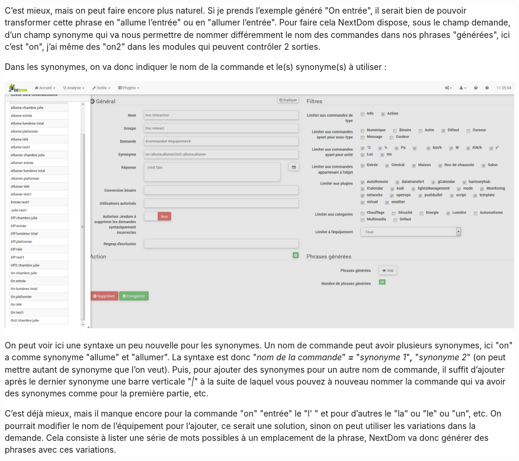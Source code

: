 C’est mieux, mais on peut faire encore plus naturel. Si je prends
l’exemple généré "On entrée", il serait bien de pouvoir transformer
cette phrase en "allume l’entrée" ou en "allumer l’entrée". Pour faire
cela NextDom dispose, sous le champ demande, d’un champ synonyme qui va
nous permettre de nommer différemment le nom des commandes dans nos
phrases "générées", ici c’est "on", j’ai même des "on2" dans les modules
qui peuvent contrôler 2 sorties.

Dans les synonymes, on va donc indiquer le nom de la commande et le(s)
synonyme(s) à utiliser :

![interact008](../images/interact008.png)

On peut voir ici une syntaxe un peu nouvelle pour les synonymes. Un nom
de commande peut avoir plusieurs synonymes, ici "on" a comme synonyme
"allume" et "allumer". La syntaxe est donc "*nom de la commande*"
***=*** "*synonyme 1*"***,*** "*synonyme 2*" (on peut mettre autant de
synonyme que l’on veut). Puis, pour ajouter des synonymes pour un autre
nom de commande, il suffit d’ajouter après le dernier synonyme une barre
verticale "*|*" à la suite de laquel vous pouvez à nouveau nommer la
commande qui va avoir des synonymes comme pour la première partie, etc.

C’est déjà mieux, mais il manque encore pour la commande "on" "entrée"
le "l' " et pour d’autres le "la" ou "le" ou "un", etc. On pourrait
modifier le nom de l’équipement pour l’ajouter, ce serait une solution,
sinon on peut utiliser les variations dans la demande. Cela consiste à
lister une série de mots possibles à un emplacement de la phrase, NextDom
va donc générer des phrases avec ces variations.
